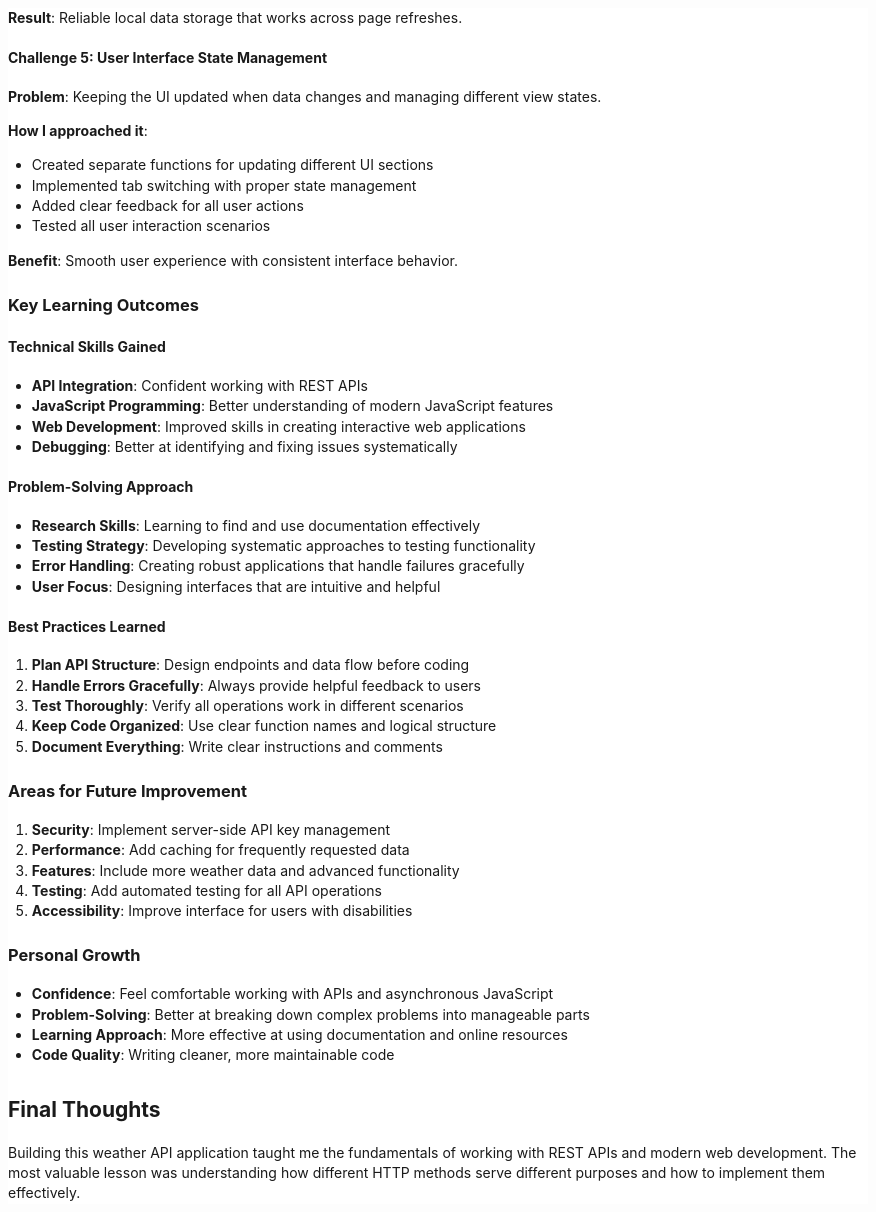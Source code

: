 **Result**: Reliable local data storage that works across page refreshes.

#### Challenge 5: User Interface State Management
**Problem**: Keeping the UI updated when data changes and managing different view states.

**How I approached it**:
- Created separate functions for updating different UI sections
- Implemented tab switching with proper state management
- Added clear feedback for all user actions
- Tested all user interaction scenarios

**Benefit**: Smooth user experience with consistent interface behavior.

### Key Learning Outcomes

#### Technical Skills Gained
- **API Integration**: Confident working with REST APIs
- **JavaScript Programming**: Better understanding of modern JavaScript features
- **Web Development**: Improved skills in creating interactive web applications
- **Debugging**: Better at identifying and fixing issues systematically

#### Problem-Solving Approach
- **Research Skills**: Learning to find and use documentation effectively
- **Testing Strategy**: Developing systematic approaches to testing functionality
- **Error Handling**: Creating robust applications that handle failures gracefully
- **User Focus**: Designing interfaces that are intuitive and helpful

#### Best Practices Learned
1. **Plan API Structure**: Design endpoints and data flow before coding
2. **Handle Errors Gracefully**: Always provide helpful feedback to users
3. **Test Thoroughly**: Verify all operations work in different scenarios
4. **Keep Code Organized**: Use clear function names and logical structure
5. **Document Everything**: Write clear instructions and comments

### Areas for Future Improvement
1. **Security**: Implement server-side API key management
2. **Performance**: Add caching for frequently requested data
3. **Features**: Include more weather data and advanced functionality
4. **Testing**: Add automated testing for all API operations
5. **Accessibility**: Improve interface for users with disabilities

### Personal Growth
- **Confidence**: Feel comfortable working with APIs and asynchronous JavaScript
- **Problem-Solving**: Better at breaking down complex problems into manageable parts
- **Learning Approach**: More effective at using documentation and online resources
- **Code Quality**: Writing cleaner, more maintainable code

## Final Thoughts

Building this weather API application taught me the fundamentals of working with REST APIs and modern web development. The most valuable lesson was understanding how different HTTP methods serve different purposes and how to implement them effectively.

